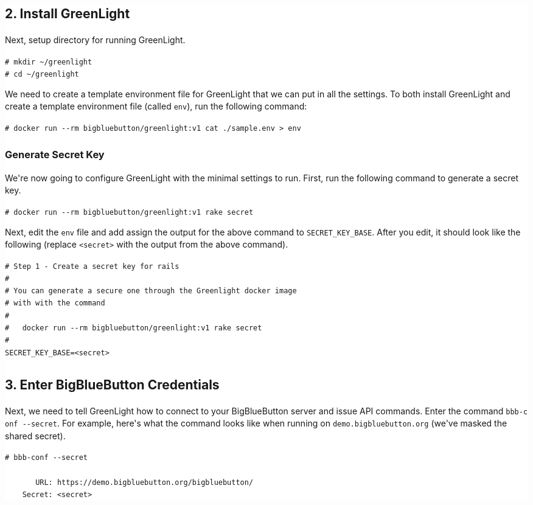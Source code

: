 ~~~
~~~

## 2. Install GreenLight

Next, setup directory for running GreenLight.

~~~
# mkdir ~/greenlight
# cd ~/greenlight
~~~

We need to create a template environment file for GreenLight that we can put in all the settings.  To both install GreenLight and create a template environment file (called `env`), run the following command:

~~~
# docker run --rm bigbluebutton/greenlight:v1 cat ./sample.env > env
~~~


### Generate Secret Key

We're now going to configure GreenLight with the minimal settings to run. First, run the following command to generate a secret key.

~~~
# docker run --rm bigbluebutton/greenlight:v1 rake secret
~~~

Next, edit the `env` file and add assign the output for the above command to `SECRET_KEY_BASE`.  After you edit, it should look like the following (replace `<secret>` with the output from the above command).

~~~
# Step 1 - Create a secret key for rails
#
# You can generate a secure one through the Greenlight docker image
# with with the command
#
#   docker run --rm bigbluebutton/greenlight:v1 rake secret
#
SECRET_KEY_BASE=<secret>
~~~

## 3. Enter BigBlueButton Credentials

Next, we need to tell GreenLight how to connect to your BigBlueButton server and issue API commands.  Enter the command `bbb-conf --secret`.  For example, here's what the command looks like when running on `demo.bigbluebutton.org` (we've masked the shared secret).

~~~
# bbb-conf --secret

       URL: https://demo.bigbluebutton.org/bigbluebutton/
    Secret: <secret>
~~~

